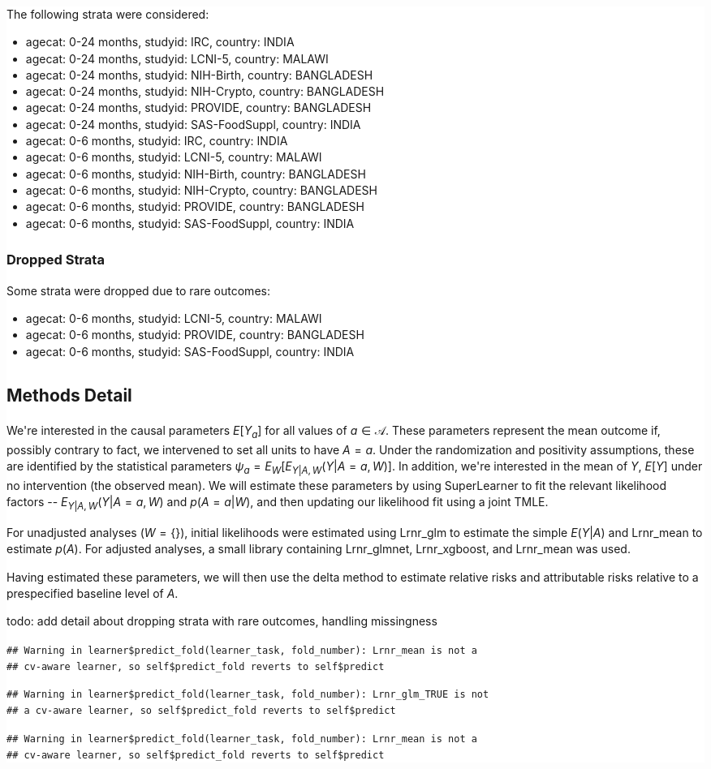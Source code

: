 
The following strata were considered:

* agecat: 0-24 months, studyid: IRC, country: INDIA
* agecat: 0-24 months, studyid: LCNI-5, country: MALAWI
* agecat: 0-24 months, studyid: NIH-Birth, country: BANGLADESH
* agecat: 0-24 months, studyid: NIH-Crypto, country: BANGLADESH
* agecat: 0-24 months, studyid: PROVIDE, country: BANGLADESH
* agecat: 0-24 months, studyid: SAS-FoodSuppl, country: INDIA
* agecat: 0-6 months, studyid: IRC, country: INDIA
* agecat: 0-6 months, studyid: LCNI-5, country: MALAWI
* agecat: 0-6 months, studyid: NIH-Birth, country: BANGLADESH
* agecat: 0-6 months, studyid: NIH-Crypto, country: BANGLADESH
* agecat: 0-6 months, studyid: PROVIDE, country: BANGLADESH
* agecat: 0-6 months, studyid: SAS-FoodSuppl, country: INDIA

### Dropped Strata

Some strata were dropped due to rare outcomes:

* agecat: 0-6 months, studyid: LCNI-5, country: MALAWI
* agecat: 0-6 months, studyid: PROVIDE, country: BANGLADESH
* agecat: 0-6 months, studyid: SAS-FoodSuppl, country: INDIA

## Methods Detail

We're interested in the causal parameters $E[Y_a]$ for all values of $a \in \mathcal{A}$. These parameters represent the mean outcome if, possibly contrary to fact, we intervened to set all units to have $A=a$. Under the randomization and positivity assumptions, these are identified by the statistical parameters $\psi_a=E_W[E_{Y|A,W}(Y|A=a,W)]$.  In addition, we're interested in the mean of $Y$, $E[Y]$ under no intervention (the observed mean). We will estimate these parameters by using SuperLearner to fit the relevant likelihood factors -- $E_{Y|A,W}(Y|A=a,W)$ and $p(A=a|W)$, and then updating our likelihood fit using a joint TMLE.

For unadjusted analyses ($W=\{\}$), initial likelihoods were estimated using Lrnr_glm to estimate the simple $E(Y|A)$ and Lrnr_mean to estimate $p(A)$. For adjusted analyses, a small library containing Lrnr_glmnet, Lrnr_xgboost, and Lrnr_mean was used.

Having estimated these parameters, we will then use the delta method to estimate relative risks and attributable risks relative to a prespecified baseline level of $A$.

todo: add detail about dropping strata with rare outcomes, handling missingness



```
## Warning in learner$predict_fold(learner_task, fold_number): Lrnr_mean is not a
## cv-aware learner, so self$predict_fold reverts to self$predict
```

```
## Warning in learner$predict_fold(learner_task, fold_number): Lrnr_glm_TRUE is not
## a cv-aware learner, so self$predict_fold reverts to self$predict
```

```
## Warning in learner$predict_fold(learner_task, fold_number): Lrnr_mean is not a
## cv-aware learner, so self$predict_fold reverts to self$predict
```
